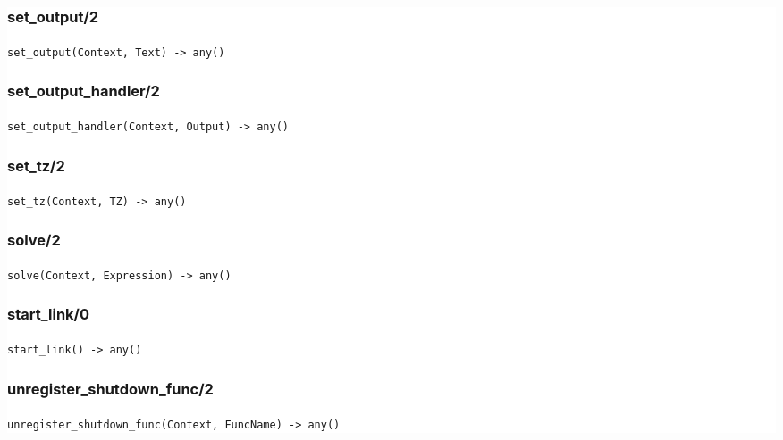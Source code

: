 <a name="set_output-2"></a>

### set_output/2 ###

`set_output(Context, Text) -> any()`

<a name="set_output_handler-2"></a>

### set_output_handler/2 ###

`set_output_handler(Context, Output) -> any()`

<a name="set_tz-2"></a>

### set_tz/2 ###

`set_tz(Context, TZ) -> any()`

<a name="solve-2"></a>

### solve/2 ###

`solve(Context, Expression) -> any()`

<a name="start_link-0"></a>

### start_link/0 ###

`start_link() -> any()`

<a name="unregister_shutdown_func-2"></a>

### unregister_shutdown_func/2 ###

`unregister_shutdown_func(Context, FuncName) -> any()`

